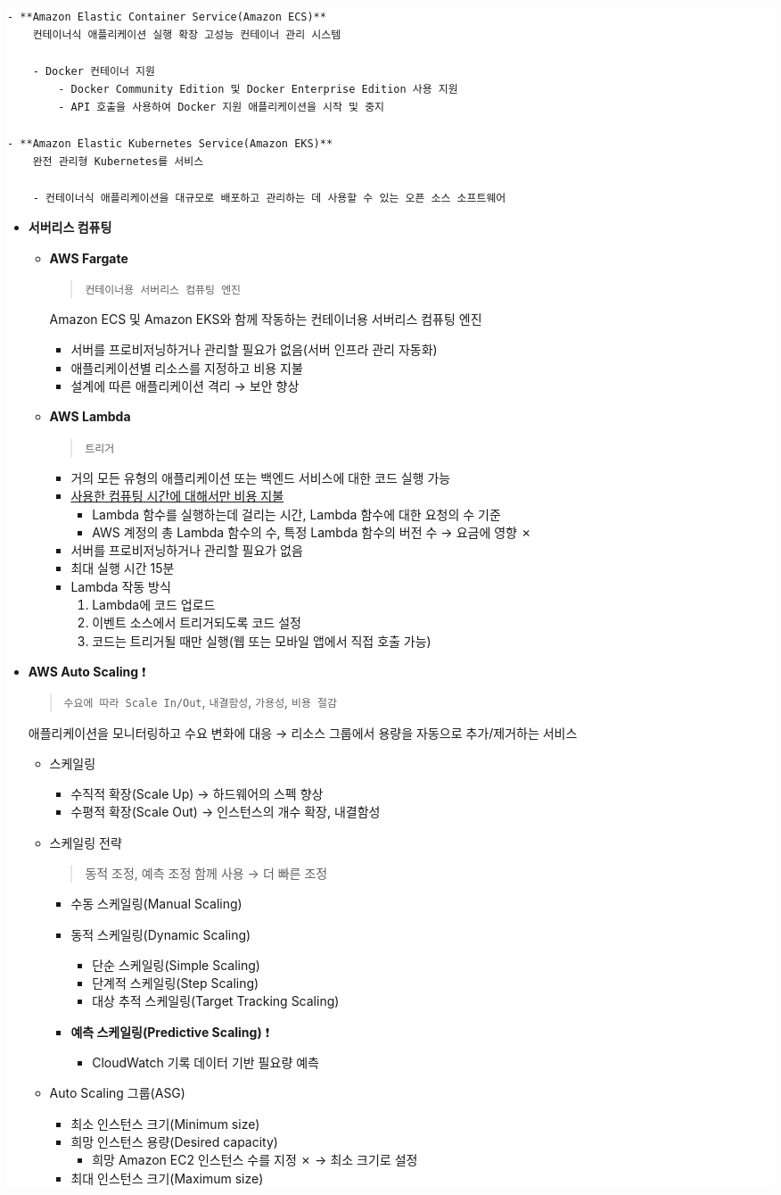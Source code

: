     - **Amazon Elastic Container Service(Amazon ECS)**
        컨테이너식 애플리케이션 실행 확장 고성능 컨테이너 관리 시스템 

        - Docker 컨테이너 지원
            - Docker Community Edition 및 Docker Enterprise Edition 사용 지원 
            - API 호출을 사용하여 Docker 지원 애플리케이션을 시작 및 중지

    - **Amazon Elastic Kubernetes Service(Amazon EKS)**
        완전 관리형 Kubernetes를 서비스  

        - 컨테이너식 애플리케이션을 대규모로 배포하고 관리하는 데 사용할 수 있는 오픈 소스 소프트웨어

- **서버리스 컴퓨팅**
    - **AWS Fargate**  
        > `컨테이너용 서버리스 컴퓨팅 엔진`

        Amazon ECS 및 Amazon EKS와 함께 작동하는 컨테이너용 서버리스 컴퓨팅 엔진

        - 서버를 프로비저닝하거나 관리할 필요가 없음(서버 인프라 관리 자동화)
        - 애플리케이션별 리소스를 지정하고 비용 지불
        - 설계에 따른 애플리케이션 격리 → 보안 향상 

    - **AWS Lambda**
        > `트리거`
        
        - 거의 모든 유형의 애플리케이션 또는 백엔드 서비스에 대한 코드 실행 가능
        - <u>사용한 컴퓨팅 시간에 대해서만 비용 지불</u>
            - Lambda 함수를 실행하는데 걸리는 시간, Lambda 함수에 대한 요청의 수 기준 
            - AWS 계정의 총 Lambda 함수의 수, 특정 Lambda 함수의 버전 수 → 요금에 영향 ✗
        - 서버를 프로비저닝하거나 관리할 필요가 없음
        - 최대 실행 시간 15분
        - Lambda 작동 방식
            1. Lambda에 코드 업로드 
            2. 이벤트 소스에서 트리거되도록 코드 설정
            3. 코드는 트리거될 때만 실행(웹 또는 모바일 앱에서 직접 호출 가능)

- **AWS Auto Scaling** ❗️  
    > `수요에 따라 Scale In/Out`, `내결함성`, `가용성`, `비용 절감` 
    
    애플리케이션을 모니터링하고 수요 변화에 대응 → 리소스 그룹에서 용량을 자동으로 추가/제거하는 서비스

    - 스케일링
        - 수직적 확장(Scale Up) → 하드웨어의 스펙 향상
        - 수평적 확장(Scale Out) → 인스턴스의 개수 확장, 내결함성

    - 스케일링 전략 
        > 동적 조정, 예측 조정 함께 사용 → 더 빠른 조정   
        - 수동 스케일링(Manual Scaling)

        - 동적 스케일링(Dynamic Scaling)
            - 단순 스케일링(Simple Scaling)
            - 단계적 스케일링(Step Scaling)
            - 대상 추적 스케일링(Target Tracking Scaling)

        - **예측 스케일링(Predictive Scaling)** ❗️
            - CloudWatch 기록 데이터 기반 필요량 예측

    - Auto Scaling 그룹(ASG)
        - 최소 인스턴스 크기(Minimum size)
        - 희망 인스턴스 용량(Desired capacity)  
            - 희망 Amazon EC2 인스턴스 수를 지정 ✗ → 최소 크기로 설정
        - 최대 인스턴스 크기(Maximum size)
